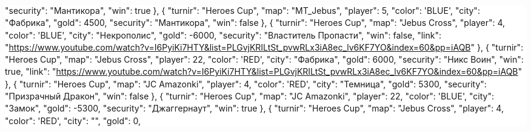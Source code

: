 "security": "Мантикора",
"win": true
},
{
"turnir": "Heroes Cup",
"map": "MT_Jebus",
"player": 5,
"color": 'BLUE',
"city": "Фабрика",
"gold": 4500,
"security": "Мантикора",
"win": false
},
{
"turnir": "Heroes Cup",
"map": "Jebus Cross",
"player": 4,
"color": 'BLUE',
"city": "Некрополис",
"gold": -6000,
"security": "Властитель Пропасти",
"win": false,
"link": "https://www.youtube.com/watch?v=I6PyiKi7HTY&list=PLGvjKRILtSt_pvwRLx3iA8ec_lv6KF7YO&index=60&pp=iAQB"
},
{
"turnir": "Heroes Cup",
"map": "Jebus Cross",
"player": 22,
"color": 'RED',
"city": "Фабрика",
"gold": 6000,
"security": "Никс Воин",
"win": true,
"link": "https://www.youtube.com/watch?v=I6PyiKi7HTY&list=PLGvjKRILtSt_pvwRLx3iA8ec_lv6KF7YO&index=60&pp=iAQB"
},
{
"turnir": "Heroes Cup",
"map": "JC Amazonki",
"player": 4,
"color": 'RED',
"city": "Темница",
"gold": 5300,
"security": "Призрачный Дракон",
"win": false
},
{
"turnir": "Heroes Cup",
"map": "JC Amazonki",
"player": 22,
"color": 'BLUE',
"city": "Замок",
"gold": -5300,
"security": "Джаггернаут",
"win": true
},
{
"turnir": "Heroes Cup",
"map": "Jebus Cross",
"player": 4,
"color": 'RED',
"city": "",
"gold": 0,
